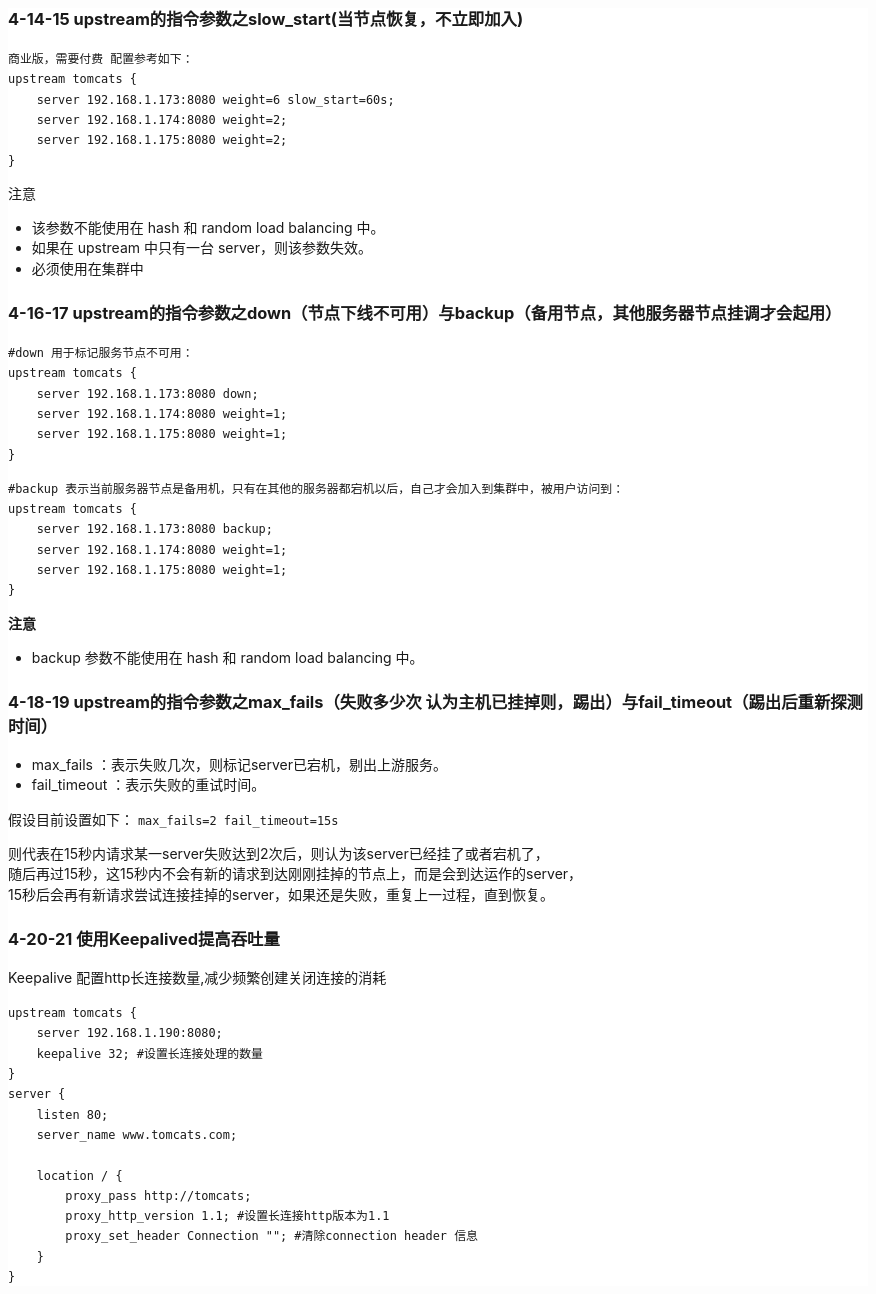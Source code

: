 ### 4-14-15 upstream的指令参数之slow_start(当节点恢复，不立即加入)　
```$xslt
商业版，需要付费 配置参考如下：
upstream tomcats { 
    server 192.168.1.173:8080 weight=6 slow_start=60s; 
    server 192.168.1.174:8080 weight=2; 
    server 192.168.1.175:8080 weight=2; 
} 
```
注意  
- 该参数不能使用在 hash 和 random load balancing 中。
- 如果在 upstream 中只有一台 server，则该参数失效。
- 必须使用在集群中

### 4-16-17 upstream的指令参数之down（节点下线不可用）与backup（备用节点，其他服务器节点挂调才会起用）　
```$xslt
#down 用于标记服务节点不可用：
upstream tomcats { 
    server 192.168.1.173:8080 down; 
    server 192.168.1.174:8080 weight=1; 
    server 192.168.1.175:8080 weight=1; 
}
```
```$xslt
#backup 表示当前服务器节点是备用机，只有在其他的服务器都宕机以后，自己才会加入到集群中，被用户访问到：
upstream tomcats { 
    server 192.168.1.173:8080 backup; 
    server 192.168.1.174:8080 weight=1; 
    server 192.168.1.175:8080 weight=1; 
}
```
**注意** 
- backup 参数不能使用在 hash 和 random load balancing 中。

### 4-18-19 upstream的指令参数之max_fails（失败多少次 认为主机已挂掉则，踢出）与fail_timeout（踢出后重新探测时间）　 
- max_fails ：表示失败几次，则标记server已宕机，剔出上游服务。
- fail_timeout ：表示失败的重试时间。  

假设目前设置如下：
```max_fails=2 fail_timeout=15s```

则代表在15秒内请求某一server失败达到2次后，则认为该server已经挂了或者宕机了，    
随后再过15秒，这15秒内不会有新的请求到达刚刚挂掉的节点上，而是会到达运作的server，    
15秒后会再有新请求尝试连接挂掉的server，如果还是失败，重复上一过程，直到恢复。  

### 4-20-21 使用Keepalived提高吞吐量　
Keepalive 配置http长连接数量,减少频繁创建关闭连接的消耗
```$xslt
upstream tomcats { 
    server 192.168.1.190:8080; 
    keepalive 32; #设置长连接处理的数量
}
server {
    listen 80; 
    server_name www.tomcats.com; 
    
    location / { 
        proxy_pass http://tomcats; 
        proxy_http_version 1.1; #设置长连接http版本为1.1
        proxy_set_header Connection ""; #清除connection header 信息
    } 
}
```